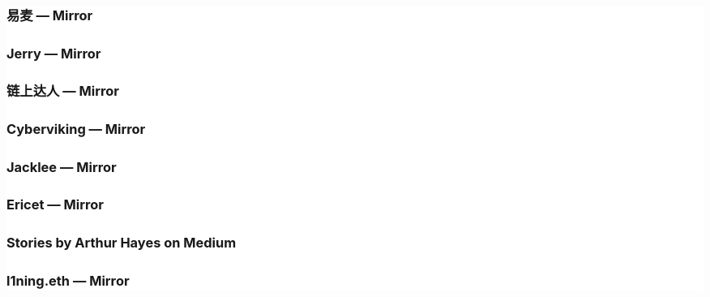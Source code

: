 







###  易麦 — Mirror









###  Jerry — Mirror









###  链上达人 — Mirror







###  Cyberviking — Mirror









###  Jacklee — Mirror







###  Ericet — Mirror









###  Stories by Arthur Hayes on Medium







###  l1ning.eth — Mirror


